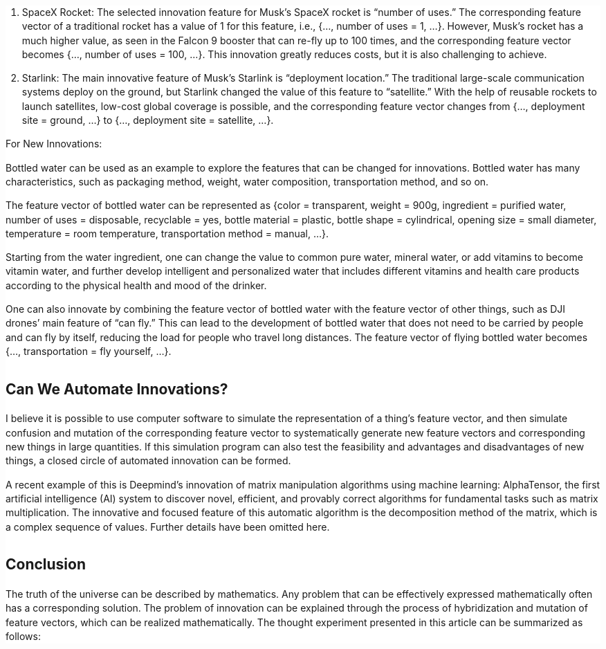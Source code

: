 1. SpaceX Rocket: The selected innovation feature for Musk’s SpaceX rocket is “number of uses.” The corresponding feature vector of a traditional rocket has a value of 1 for this feature, i.e., {…, number of uses = 1, …}. However, Musk’s rocket has a much higher value, as seen in the Falcon 9 booster that can re-fly up to 100 times, and the corresponding feature vector becomes {…, number of uses = 100, …}. This innovation greatly reduces costs, but it is also challenging to achieve.
    
2. Starlink: The main innovative feature of Musk’s Starlink is “deployment location.” The traditional large-scale communication systems deploy on the ground, but Starlink changed the value of this feature to “satellite.” With the help of reusable rockets to launch satellites, low-cost global coverage is possible, and the corresponding feature vector changes from {…, deployment site = ground, …} to {…, deployment site = satellite, …}.
    

For New Innovations:

Bottled water can be used as an example to explore the features that can be changed for innovations. Bottled water has many characteristics, such as packaging method, weight, water composition, transportation method, and so on.

The feature vector of bottled water can be represented as {color = transparent, weight = 900g, ingredient = purified water, number of uses = disposable, recyclable = yes, bottle material = plastic, bottle shape = cylindrical, opening size = small diameter, temperature = room temperature, transportation method = manual, …}.

Starting from the water ingredient, one can change the value to common pure water, mineral water, or add vitamins to become vitamin water, and further develop intelligent and personalized water that includes different vitamins and health care products according to the physical health and mood of the drinker.

One can also innovate by combining the feature vector of bottled water with the feature vector of other things, such as DJI drones’ main feature of “can fly.” This can lead to the development of bottled water that does not need to be carried by people and can fly by itself, reducing the load for people who travel long distances. The feature vector of flying bottled water becomes {…, transportation = fly yourself, …}.

## Can We Automate Innovations?

I believe it is possible to use computer software to simulate the representation of a thing’s feature vector, and then simulate confusion and mutation of the corresponding feature vector to systematically generate new feature vectors and corresponding new things in large quantities. If this simulation program can also test the feasibility and advantages and disadvantages of new things, a closed circle of automated innovation can be formed.

A recent example of this is Deepmind’s innovation of matrix manipulation algorithms using machine learning: AlphaTensor, the first artificial intelligence (AI) system to discover novel, efficient, and provably correct algorithms for fundamental tasks such as matrix multiplication. The innovative and focused feature of this automatic algorithm is the decomposition method of the matrix, which is a complex sequence of values. Further details have been omitted here.

## Conclusion

The truth of the universe can be described by mathematics. Any problem that can be effectively expressed mathematically often has a corresponding solution. The problem of innovation can be explained through the process of hybridization and mutation of feature vectors, which can be realized mathematically. The thought experiment presented in this article can be summarized as follows:
